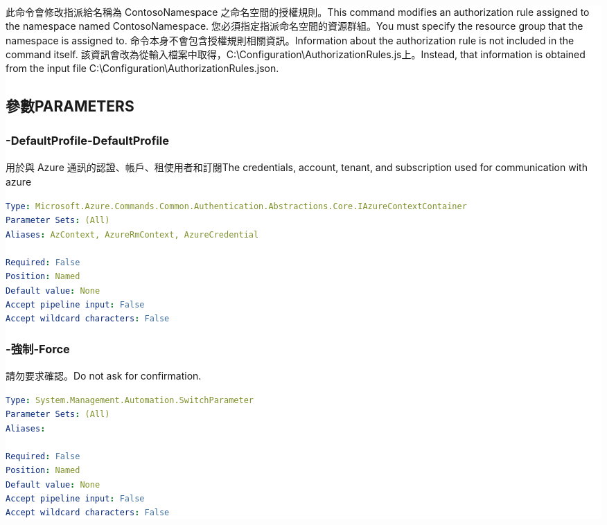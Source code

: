 <span data-ttu-id="e57fd-124">此命令會修改指派給名稱為 ContosoNamespace 之命名空間的授權規則。</span><span class="sxs-lookup"><span data-stu-id="e57fd-124">This command modifies an authorization rule assigned to the namespace named ContosoNamespace.</span></span>
<span data-ttu-id="e57fd-125">您必須指定指派命名空間的資源群組。</span><span class="sxs-lookup"><span data-stu-id="e57fd-125">You must specify the resource group that the namespace is assigned to.</span></span>
<span data-ttu-id="e57fd-126">命令本身不會包含授權規則相關資訊。</span><span class="sxs-lookup"><span data-stu-id="e57fd-126">Information about the authorization rule is not included in the command itself.</span></span>
<span data-ttu-id="e57fd-127">該資訊會改為從輸入檔案中取得，C:\Configuration\AuthorizationRules.js上。</span><span class="sxs-lookup"><span data-stu-id="e57fd-127">Instead, that information is obtained from the input file C:\Configuration\AuthorizationRules.json.</span></span>

## <span data-ttu-id="e57fd-128">參數</span><span class="sxs-lookup"><span data-stu-id="e57fd-128">PARAMETERS</span></span>

### <span data-ttu-id="e57fd-129">-DefaultProfile</span><span class="sxs-lookup"><span data-stu-id="e57fd-129">-DefaultProfile</span></span>
<span data-ttu-id="e57fd-130">用於與 Azure 通訊的認證、帳戶、租使用者和訂閱</span><span class="sxs-lookup"><span data-stu-id="e57fd-130">The credentials, account, tenant, and subscription used for communication with azure</span></span>

```yaml
Type: Microsoft.Azure.Commands.Common.Authentication.Abstractions.Core.IAzureContextContainer
Parameter Sets: (All)
Aliases: AzContext, AzureRmContext, AzureCredential

Required: False
Position: Named
Default value: None
Accept pipeline input: False
Accept wildcard characters: False
```

### <span data-ttu-id="e57fd-131">-強制</span><span class="sxs-lookup"><span data-stu-id="e57fd-131">-Force</span></span>
<span data-ttu-id="e57fd-132">請勿要求確認。</span><span class="sxs-lookup"><span data-stu-id="e57fd-132">Do not ask for confirmation.</span></span>

```yaml
Type: System.Management.Automation.SwitchParameter
Parameter Sets: (All)
Aliases:

Required: False
Position: Named
Default value: None
Accept pipeline input: False
Accept wildcard characters: False
```
